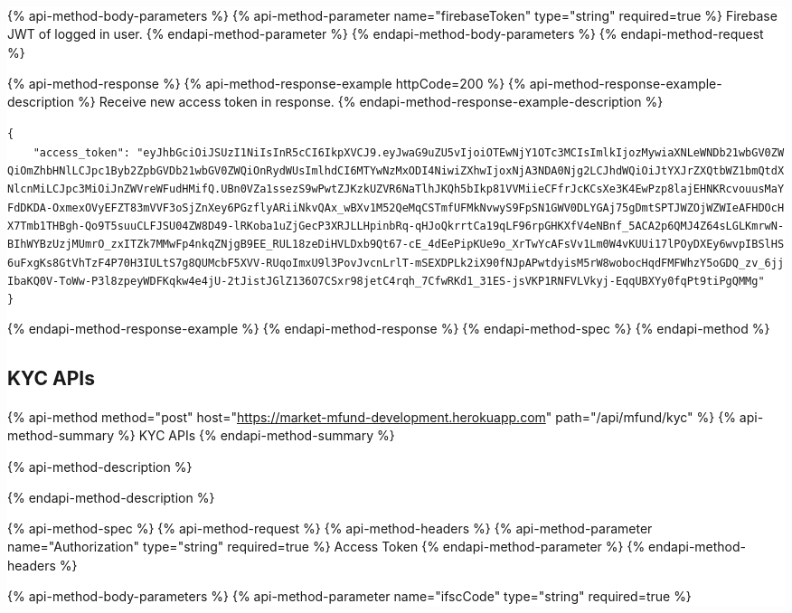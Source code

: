 {% api-method-body-parameters %}
{% api-method-parameter name="firebaseToken" type="string" required=true %}
Firebase JWT of logged in user.
{% endapi-method-parameter %}
{% endapi-method-body-parameters %}
{% endapi-method-request %}

{% api-method-response %}
{% api-method-response-example httpCode=200 %}
{% api-method-response-example-description %}
Receive new access token in response.
{% endapi-method-response-example-description %}

```text
{
    "access_token": "eyJhbGciOiJSUzI1NiIsInR5cCI6IkpXVCJ9.eyJwaG9uZU5vIjoiOTEwNjY1OTc3MCIsImlkIjozMywiaXNLeWNDb21wbGV0ZWQiOmZhbHNlLCJpc1Byb2ZpbGVDb21wbGV0ZWQiOnRydWUsImlhdCI6MTYwNzMxODI4NiwiZXhwIjoxNjA3NDA0Njg2LCJhdWQiOiJtYXJrZXQtbWZ1bmQtdXNlcnMiLCJpc3MiOiJnZWVreWFudHMifQ.UBn0VZa1ssezS9wPwtZJKzkUZVR6NaTlhJKQh5bIkp81VVMiieCFfrJcKCsXe3K4EwPzp8lajEHNKRcvouusMaYFdDKDA-OxmexOVyEFZT83mVVF3oSjZnXey6PGzflyARiiNkvQAx_wBXv1M52QeMqCSTmfUFMkNvwyS9FpSN1GWV0DLYGAj75gDmtSPTJWZOjWZWIeAFHDOcHX7Tmb1THBgh-Qo9T5suuCLFJSU04ZW8D49-lRKoba1uZjGecP3XRJLLHpinbRq-qHJoQkrrtCa19qLF96rpGHKXfV4eNBnf_5ACA2p6QMJ4Z64sLGLKmrwN-BIhWYBzUzjMUmrO_zxITZk7MMwFp4nkqZNjgB9EE_RUL18zeDiHVLDxb9Qt67-cE_4dEePipKUe9o_XrTwYcAFsVv1Lm0W4vKUUi17lPOyDXEy6wvpIBSlHS6uFxgKs8GtVhTzF4P70H3IULtS7g8QUMcbF5XVV-RUqoImxU9l3PovJvcnLrlT-mSEXDPLk2iX90fNJpAPwtdyisM5rW8wobocHqdFMFWhzY5oGDQ_zv_6jjIbaKQ0V-ToWw-P3l8zpeyWDFKqkw4e4jU-2tJistJGlZ136O7CSxr98jetC4rqh_7CfwRKd1_31ES-jsVKP1RNFVLVkyj-EqqUBXYy0fqPt9tiPgQMMg"
}
```
{% endapi-method-response-example %}
{% endapi-method-response %}
{% endapi-method-spec %}
{% endapi-method %}

## KYC APIs

{% api-method method="post" host="https://market-mfund-development.herokuapp.com" path="/api/mfund/kyc" %}
{% api-method-summary %}
KYC APIs
{% endapi-method-summary %}

{% api-method-description %}

{% endapi-method-description %}

{% api-method-spec %}
{% api-method-request %}
{% api-method-headers %}
{% api-method-parameter name="Authorization" type="string" required=true %}
Access Token
{% endapi-method-parameter %}
{% endapi-method-headers %}

{% api-method-body-parameters %}
{% api-method-parameter name="ifscCode" type="string" required=true %}
